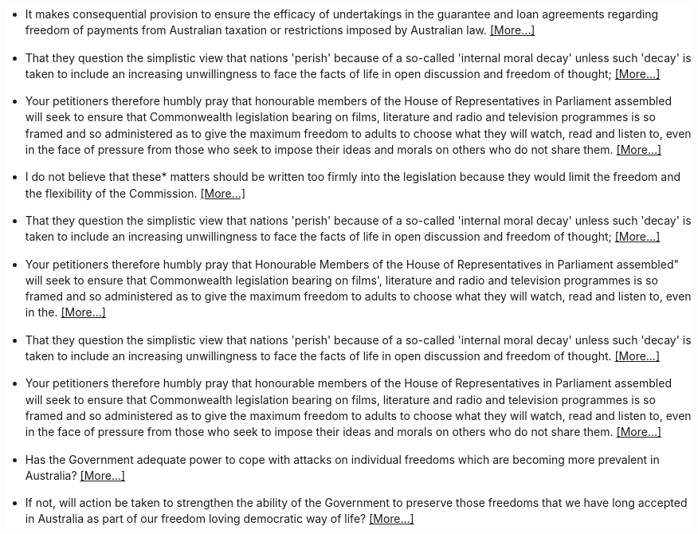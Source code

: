 * It makes consequential provision to ensure the efficacy of undertakings in the guarantee and loan agreements regarding <span class="highlight">freedom</span> of payments from Australian taxation or restrictions imposed by Australian law. [[More&hellip;]](https://historichansard.net/hofreps/1970/19701027_reps_27_hor70/#subdebate-26-0)

* That they question the simplistic view that nations 'perish' because of a so-called 'internal moral decay' unless such 'decay' is taken to include an increasing unwillingness to face the facts of life in open discussion and <span class="highlight">freedom</span> of thought; [[More&hellip;]](https://historichansard.net/hofreps/1970/19701028_reps_27_hor70/#subdebate-0-7)

* Your petitioners therefore humbly pray that honourable members of the House of Representatives in Parliament assembled will seek to ensure that Commonwealth legislation bearing on films, literature and radio and television programmes is so framed and so administered as to give the maximum <span class="highlight">freedom</span> to adults to choose what they will watch, read and listen to, even in the face of pressure from those who seek to impose their ideas and morals on others who do not share them. [[More&hellip;]](https://historichansard.net/hofreps/1970/19701028_reps_27_hor70/#subdebate-0-7)

* I do not believe that these* matters should be written too firmly into the legislation because they would limit the <span class="highlight">freedom</span> and the flexibility of the Commission. [[More&hellip;]](https://historichansard.net/hofreps/1970/19701028_reps_27_hor70/#debate-37)

* That they question the simplistic view that nations 'perish' because of a so-called 'internal moral decay' unless such 'decay' is taken to include an increasing unwillingness to face the facts of life in open discussion and <span class="highlight">freedom</span> of thought; [[More&hellip;]](https://historichansard.net/hofreps/1970/19701029_reps_27_hor70/#subdebate-0-11)

* Your petitioners therefore humbly pray that Honourable Members of the House of Representatives in Parliament assembled" will seek to ensure that Commonwealth legislation bearing on films', literature and radio and television programmes is so framed and so administered as to give the maximum <span class="highlight">freedom</span> to adults to choose what they will watch, read and listen to, even in the. [[More&hellip;]](https://historichansard.net/hofreps/1970/19701029_reps_27_hor70/#subdebate-0-11)

* That they question the simplistic view that nations 'perish' because of a so-called 'internal moral decay' unless such 'decay' is taken to include an increasing unwillingness to face the facts of life in open discussion and <span class="highlight">freedom</span> of thought. [[More&hellip;]](https://historichansard.net/hofreps/1970/19701029_reps_27_hor70/#subdebate-0-12)

* Your petitioners therefore humbly pray that honourable members of the House of Representatives in Parliament assembled will seek to ensure that Commonwealth legislation bearing on films, literature and radio and television programmes is so framed and so administered as to give the maximum <span class="highlight">freedom</span> to adults to choose what they will watch, read and listen to, even in the face of pressure from those who seek to impose their ideas and morals on others who do not share them. [[More&hellip;]](https://historichansard.net/hofreps/1970/19701029_reps_27_hor70/#subdebate-0-12)

* Has the Government adequate power to cope with attacks on individual freedoms which are becoming more prevalent in Australia? [[More&hellip;]](https://historichansard.net/hofreps/1970/19701029_reps_27_hor70/#subdebate-4-0)

* If not, will action be taken to strengthen the ability of the Government to preserve those freedoms that we have long accepted in Australia as part of our <span class="highlight">freedom</span> loving democratic way of life? [[More&hellip;]](https://historichansard.net/hofreps/1970/19701029_reps_27_hor70/#subdebate-4-0)
